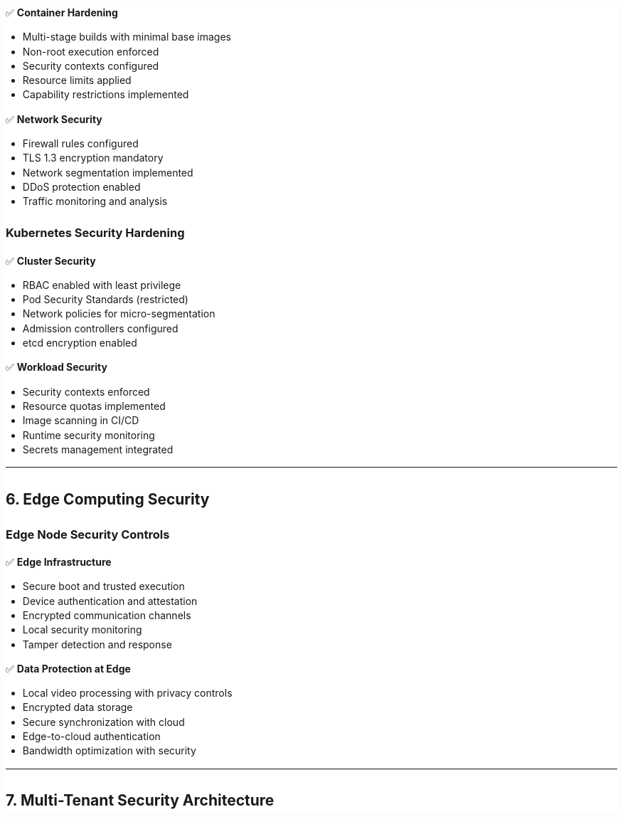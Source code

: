 ✅ **Container Hardening**
- Multi-stage builds with minimal base images
- Non-root execution enforced
- Security contexts configured
- Resource limits applied
- Capability restrictions implemented

✅ **Network Security**
- Firewall rules configured
- TLS 1.3 encryption mandatory
- Network segmentation implemented
- DDoS protection enabled
- Traffic monitoring and analysis

### Kubernetes Security Hardening

✅ **Cluster Security**
- RBAC enabled with least privilege
- Pod Security Standards (restricted)
- Network policies for micro-segmentation
- Admission controllers configured
- etcd encryption enabled

✅ **Workload Security**
- Security contexts enforced
- Resource quotas implemented
- Image scanning in CI/CD
- Runtime security monitoring
- Secrets management integrated

---

## 6. Edge Computing Security

### Edge Node Security Controls

✅ **Edge Infrastructure**
- Secure boot and trusted execution
- Device authentication and attestation
- Encrypted communication channels
- Local security monitoring
- Tamper detection and response

✅ **Data Protection at Edge**
- Local video processing with privacy controls
- Encrypted data storage
- Secure synchronization with cloud
- Edge-to-cloud authentication
- Bandwidth optimization with security

---

## 7. Multi-Tenant Security Architecture
